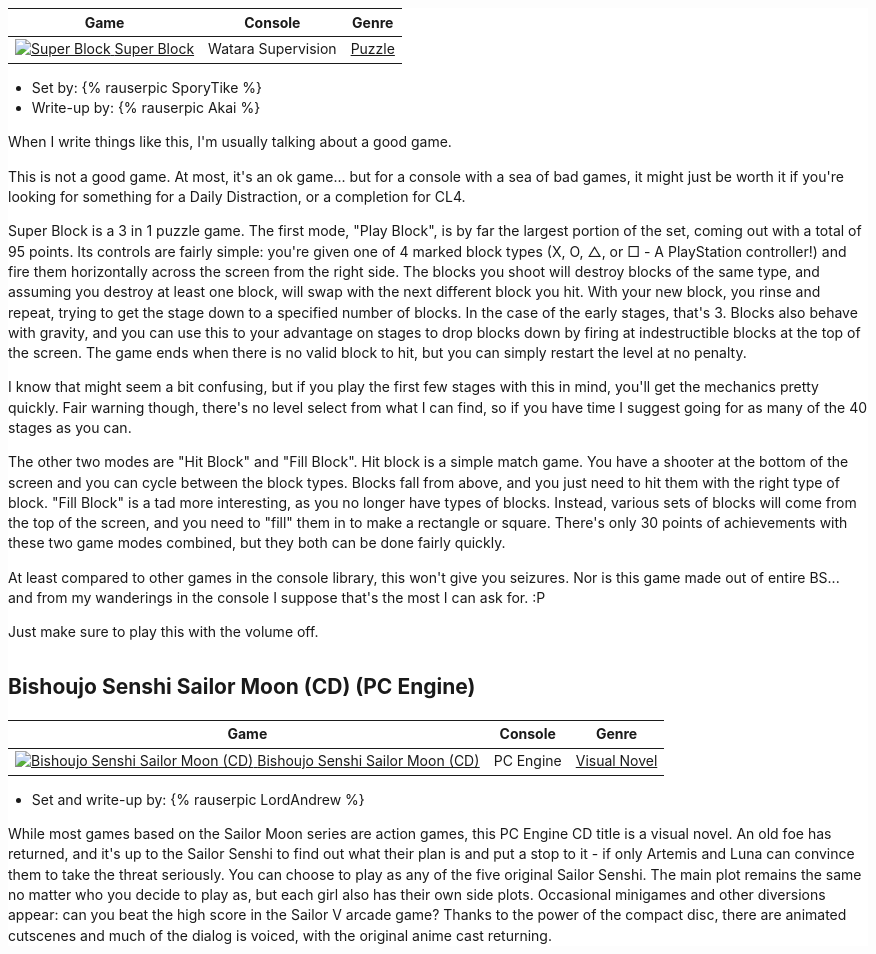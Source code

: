 | Game                                                                                                                                                                                                                                       | Console            | Genre                                             |
| ------------------------------------------------------------------------------------------------------------------------------------------------------------------------------------------------------------------------------------------ | ------------------ | ------------------------------------------------- |
| <a class="gameicon-link" href="https://retroachievements.org/game/17661" target="_blank" rel="noopener"> <img class="gameicon" src="https://media.retroachievements.org/Images/044498.png" alt="Super Block"> <span>Super Block</span></a> | Watara Supervision | [Puzzle](https://retroachievements.org/game/1093) |

* Set by: {% rauserpic SporyTike %}
* Write-up by: {% rauserpic Akai %}

When I write things like this, I'm usually talking about a good game.

This is not a good game. At most, it's an ok game... but for a console with a sea of bad games, it might just be worth it if you're looking for something for a Daily Distraction, or a completion for CL4.

Super Block is a 3 in 1 puzzle game. The first mode, "Play Block", is by far the largest portion of the set, coming out with a total of 95 points. Its controls are fairly simple: you're given one of 4 marked block types (X, O, △, or □ - A PlayStation controller!) and fire them horizontally across the screen from the right side. The blocks you shoot will destroy blocks of the same type, and assuming you destroy at least one block, will swap with the next different block you hit. With your new block, you rinse and repeat, trying to get the stage down to a specified number of blocks. In the case of the early stages, that's 3. Blocks also behave with gravity, and you can use this to your advantage on stages to drop blocks down by firing at indestructible blocks at the top of the screen. The game ends when there is no valid block to hit, but you can simply restart the level at no penalty.

I know that might seem a bit confusing, but if you play the first few stages with this in mind, you'll get the mechanics pretty quickly. Fair warning though, there's no level select from what I can find, so if you have time I suggest going for as many of the 40 stages as you can.

The other two modes are "Hit Block" and "Fill Block". Hit block is a simple match game. You have a shooter at the bottom of the screen and you can cycle between the block types. Blocks fall from above, and you just need to hit them with the right type of block. "Fill Block" is a tad more interesting, as you no longer have types of blocks. Instead, various sets of blocks will come from the top of the screen, and you need to "fill" them in to make a rectangle or square. There's only 30 points of achievements with these two game modes combined, but they both can be done fairly quickly.

At least compared to other games in the console library, this won't give you seizures. Nor is this game made out of entire BS... and from my wanderings in the console I suppose that's the most I can ask for. :P

Just make sure to play this with the volume off.

## Bishoujo Senshi Sailor Moon (CD) (PC Engine)

| Game                                                                                                                                                                                                                                                                                 | Console   | Genre                                                   |
| ------------------------------------------------------------------------------------------------------------------------------------------------------------------------------------------------------------------------------------------------------------------------------------ | --------- | ------------------------------------------------------- |
| <a class="gameicon-link" href="https://retroachievements.org/game/18279" target="_blank" rel="noopener"> <img class="gameicon" src="https://media.retroachievements.org/Images/050930.png" alt="Bishoujo Senshi Sailor Moon (CD)"> <span>Bishoujo Senshi Sailor Moon (CD)</span></a> | PC Engine | [Visual Novel](https://retroachievements.org/game/6341) |

* Set and write-up by: {% rauserpic LordAndrew %}

While most games based on the Sailor Moon series are action games, this PC Engine CD title is a visual novel. An old foe has returned, and it's up to the Sailor Senshi to find out what their plan is and put a stop to it - if only Artemis and Luna can convince them to take the threat seriously. You can choose to play as any of the five original Sailor Senshi. The main plot remains the same no matter who you decide to play as, but each girl also has their own side plots. Occasional minigames and other diversions appear: can you beat the high score in the Sailor V arcade game? Thanks to the power of the compact disc, there are animated cutscenes and much of the dialog is voiced, with the original anime cast returning.
